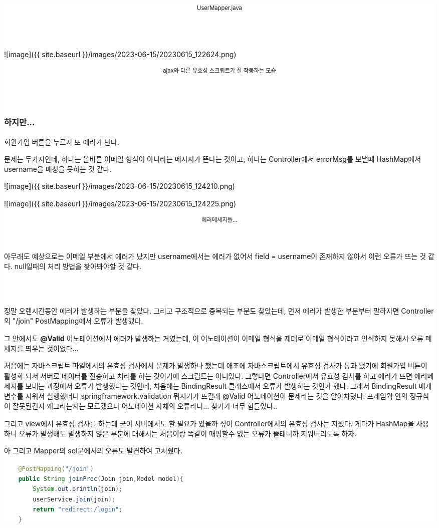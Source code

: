 <div style="text-align:center; font-size:0.8em;">UserMapper.java</div>

<br>
<br>
<br>

![image]({{ site.baseurl }}/images/2023-06-15/20230615_122624.png)

<div style="text-align:center; font-size:0.8em;">ajax와 다른 유효성 스크립트가 잘 작동하는 모습</div>

<br>
<br>
<br>

### 하지만...
회원가입 버튼을 누르자 또 에러가 난다.

문제는 두가지인데, 하나는 올바른 이메일 형식이 아니라는 메시지가 뜬다는 것이고, 하나는 Controller에서 errorMsg를 보낼때 HashMap에서 username을 매칭을 못하는 것 같다.

![image]({{ site.baseurl }}/images/2023-06-15/20230615_124210.png)

![image]({{ site.baseurl }}/images/2023-06-15/20230615_124225.png)

<div style="text-align:center; font-size:0.8em;">에러메세지들...</div>

<br>
<br>

아무래도 예상으로는 이메일 부분에서 에러가 났지만 username에서는 에러가 없어서 field = username이 존재하지 않아서 이런 오류가 뜨는 것 같다. null일때의 처리 방법을 찾아봐야할 것 같다.

<br>
<br>

정말 오랜시간동안 에러가 발생하는 부분을 찾았다. 그리고 구조적으로 중복되는 부분도 찾았는데, 먼저 에러가 발생한 부분부터 말하자면 Controller의 "/join" PostMapping에서 오류가 발생했다.

 그 안에서도 **@Valid** 어노테이션에서 에러가 발생하는 거였는데, 이 어노테이션이 이메일 형식을 제데로 이메일 형식이라고 인식하지 못해서 오류 메세지를 띄우는 것이었다...

처음에는 자바스크립트 파일에서의 유효성 검사에서 문제가 발생하나 했는데 애초에 자바스크립트에서 유효성 검사가 통과 됐기에 회원가입 버튼이 활성화 되서 서버로 데이터를 전송하고 처리를 하는 것이기에 스크립트는 아니었다. 그렇다면 Controller에서 유효성 검사를 하고 에러가 뜨면 에러메세지를 보내는 과정에서 오류가 발생했다는 것인데, 처음에는 BindingResult 클래스에서 오류가 발생하는 것인가 했다. 그래서 BindingResult 매개변수를 지워서 실행했더니 springframework.validation 뭐시기가 뜨길래 @Valid 어노테이션이 문제라는 것을 알아차렸다. 프레임웍 안의 정규식이 잘못된건지 왜그러는지는 모르겠으나 어노테이션 자체의 오류라니... 찾기가 너무 힘들었다..

그리고 view에서 유효성 검사를 하는데 굳이 서버에서도 할 필요가 있을까 싶어 Controller에서의 유효성 검사는 지웠다. 게다가 HashMap을 사용하니 오류가 발생해도 발생하지 않은 부분에 대해서는 처음이랑 똑같이 매핑할수 없는 오류가 뜰테니까 지워버리도록 하자.

아 그리고 Mapper의 sql문에서의 오류도 발견하여 고쳐줬다.

```java
    @PostMapping("/join")
    public String joinProc(Join join,Model model){
        System.out.println(join);
        userService.join(join);
        return "redirect:/login";
    }
```
